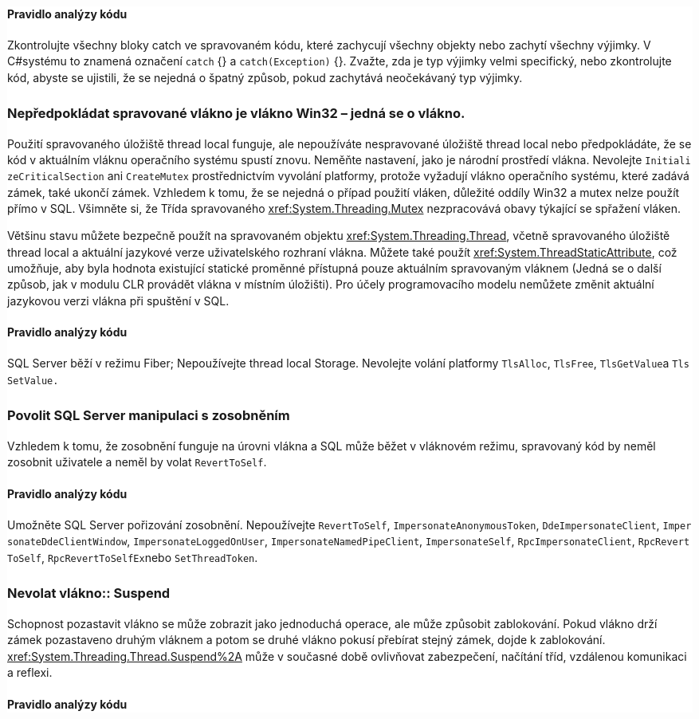 #### <a name="code-analysis-rule"></a>Pravidlo analýzy kódu

Zkontrolujte všechny bloky catch ve spravovaném kódu, které zachycují všechny objekty nebo zachytí všechny výjimky.  V C#systému to znamená označení `catch` {} a `catch(Exception)` {}.  Zvažte, zda je typ výjimky velmi specifický, nebo zkontrolujte kód, abyste se ujistili, že se nejedná o špatný způsob, pokud zachytává neočekávaný typ výjimky.

### <a name="do-not-assume-a-managed-thread-is-a-win32-thread--it-is-a-fiber"></a>Nepředpokládat spravované vlákno je vlákno Win32 – jedná se o vlákno.

Použití spravovaného úložiště thread local funguje, ale nepoužíváte nespravované úložiště thread local nebo předpokládáte, že se kód v aktuálním vláknu operačního systému spustí znovu. Neměňte nastavení, jako je národní prostředí vlákna. Nevolejte `InitializeCriticalSection` ani `CreateMutex` prostřednictvím vyvolání platformy, protože vyžadují vlákno operačního systému, které zadává zámek, také ukončí zámek. Vzhledem k tomu, že se nejedná o případ použití vláken, důležité oddíly Win32 a mutex nelze použít přímo v SQL.  Všimněte si, že Třída spravovaného <xref:System.Threading.Mutex> nezpracovává obavy týkající se spřažení vláken.

Většinu stavu můžete bezpečně použít na spravovaném objektu <xref:System.Threading.Thread>, včetně spravovaného úložiště thread local a aktuální jazykové verze uživatelského rozhraní vlákna. Můžete také použít <xref:System.ThreadStaticAttribute>, což umožňuje, aby byla hodnota existující statické proměnné přístupná pouze aktuálním spravovaným vláknem (Jedná se o další způsob, jak v modulu CLR provádět vlákna v místním úložišti). Pro účely programovacího modelu nemůžete změnit aktuální jazykovou verzi vlákna při spuštění v SQL.

#### <a name="code-analysis-rule"></a>Pravidlo analýzy kódu

SQL Server běží v režimu Fiber; Nepoužívejte thread local Storage. Nevolejte volání platformy `TlsAlloc`, `TlsFree`, `TlsGetValue`a `TlsSetValue.`

### <a name="let-sql-server-handle-impersonation"></a>Povolit SQL Server manipulaci s zosobněním

Vzhledem k tomu, že zosobnění funguje na úrovni vlákna a SQL může běžet v vláknovém režimu, spravovaný kód by neměl zosobnit uživatele a neměl by volat `RevertToSelf`.

#### <a name="code-analysis-rule"></a>Pravidlo analýzy kódu

Umožněte SQL Server pořizování zosobnění. Nepoužívejte `RevertToSelf`, `ImpersonateAnonymousToken`, `DdeImpersonateClient`, `ImpersonateDdeClientWindow`, `ImpersonateLoggedOnUser`, `ImpersonateNamedPipeClient`, `ImpersonateSelf`, `RpcImpersonateClient`, `RpcRevertToSelf`, `RpcRevertToSelfEx`nebo `SetThreadToken`.

### <a name="do-not-call-threadsuspend"></a>Nevolat vlákno:: Suspend

Schopnost pozastavit vlákno se může zobrazit jako jednoduchá operace, ale může způsobit zablokování.  Pokud vlákno drží zámek pozastaveno druhým vláknem a potom se druhé vlákno pokusí přebírat stejný zámek, dojde k zablokování.  <xref:System.Threading.Thread.Suspend%2A> může v současné době ovlivňovat zabezpečení, načítání tříd, vzdálenou komunikaci a reflexi.

#### <a name="code-analysis-rule"></a>Pravidlo analýzy kódu
